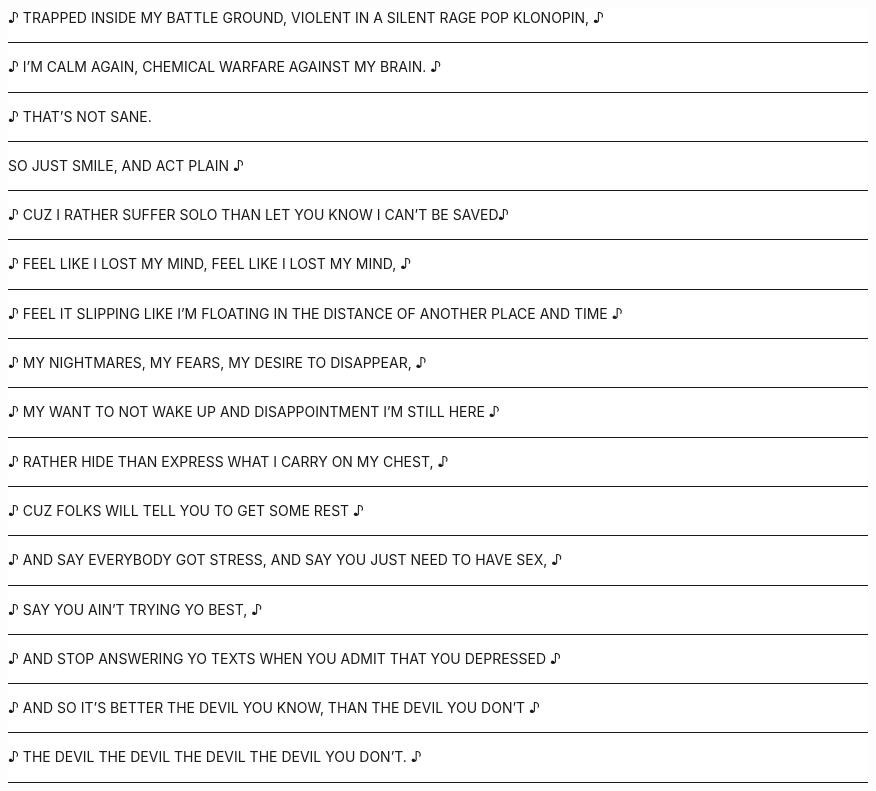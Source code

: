 ♪ TRAPPED INSIDE MY BATTLE GROUND, VIOLENT IN A SILENT RAGE POP KLONOPIN, ♪

---

♪ I’M CALM AGAIN, CHEMICAL WARFARE AGAINST MY BRAIN. ♪

---

♪ THAT’S NOT SANE.

---

SO JUST SMILE, AND ACT PLAIN ♪

---

♪ CUZ I RATHER SUFFER SOLO THAN LET YOU KNOW I CAN’T BE SAVED♪

---

♪ FEEL LIKE I LOST MY MIND, FEEL LIKE I LOST MY MIND, ♪

---

♪ FEEL IT SLIPPING LIKE I’M FLOATING IN THE DISTANCE OF ANOTHER PLACE AND TIME ♪

---

♪ MY NIGHTMARES, MY FEARS, MY DESIRE TO DISAPPEAR, ♪

---

♪ MY WANT TO NOT WAKE UP AND DISAPPOINTMENT I’M STILL HERE ♪

---

♪ RATHER HIDE THAN EXPRESS WHAT I CARRY ON MY CHEST, ♪

---

♪ CUZ FOLKS WILL TELL YOU TO GET SOME REST ♪

---

♪ AND SAY EVERYBODY GOT STRESS, AND SAY YOU JUST NEED TO HAVE SEX, ♪

---

♪ SAY YOU AIN’T TRYING YO BEST, ♪

---

♪ AND STOP ANSWERING YO TEXTS WHEN YOU ADMIT THAT YOU DEPRESSED ♪

---

♪ AND SO IT’S BETTER THE DEVIL YOU KNOW, THAN THE DEVIL YOU DON’T ♪

---

♪ THE DEVIL THE DEVIL THE DEVIL THE DEVIL YOU DON’T. ♪

---